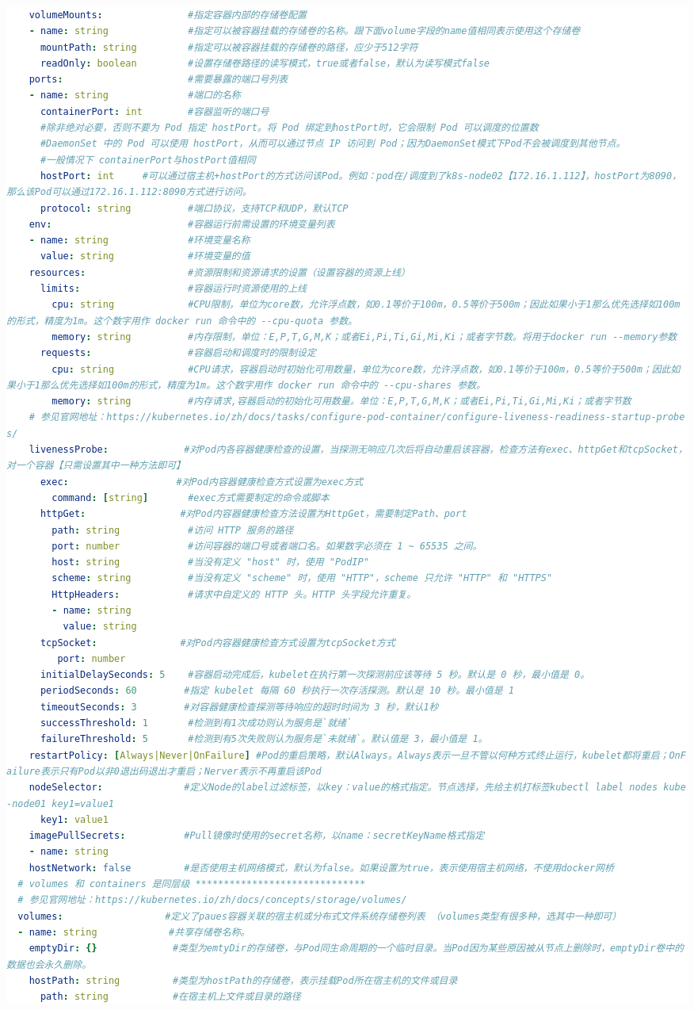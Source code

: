 ```yaml
    volumeMounts:               #指定容器内部的存储卷配置
    - name: string              #指定可以被容器挂载的存储卷的名称。跟下面volume字段的name值相同表示使用这个存储卷
      mountPath: string         #指定可以被容器挂载的存储卷的路径，应少于512字符
      readOnly: boolean         #设置存储卷路径的读写模式，true或者false，默认为读写模式false
    ports:                      #需要暴露的端口号列表
    - name: string              #端口的名称
      containerPort: int        #容器监听的端口号
      #除非绝对必要，否则不要为 Pod 指定 hostPort。将 Pod 绑定到hostPort时，它会限制 Pod 可以调度的位置数
      #DaemonSet 中的 Pod 可以使用 hostPort，从而可以通过节点 IP 访问到 Pod；因为DaemonSet模式下Pod不会被调度到其他节点。
      #一般情况下 containerPort与hostPort值相同
      hostPort: int     #可以通过宿主机+hostPort的方式访问该Pod。例如：pod在/调度到了k8s-node02【172.16.1.112】，hostPort为8090，那么该Pod可以通过172.16.1.112:8090方式进行访问。
      protocol: string          #端口协议，支持TCP和UDP，默认TCP
    env:                        #容器运行前需设置的环境变量列表
    - name: string              #环境变量名称
      value: string             #环境变量的值
    resources:                  #资源限制和资源请求的设置（设置容器的资源上线）
      limits:                   #容器运行时资源使用的上线
        cpu: string             #CPU限制，单位为core数，允许浮点数，如0.1等价于100m，0.5等价于500m；因此如果小于1那么优先选择如100m的形式，精度为1m。这个数字用作 docker run 命令中的 --cpu-quota 参数。
        memory: string          #内存限制，单位：E,P,T,G,M,K；或者Ei,Pi,Ti,Gi,Mi,Ki；或者字节数。将用于docker run --memory参数
      requests:                 #容器启动和调度时的限制设定
        cpu: string             #CPU请求，容器启动时初始化可用数量，单位为core数，允许浮点数，如0.1等价于100m，0.5等价于500m；因此如果小于1那么优先选择如100m的形式，精度为1m。这个数字用作 docker run 命令中的 --cpu-shares 参数。
        memory: string          #内存请求,容器启动的初始化可用数量。单位：E,P,T,G,M,K；或者Ei,Pi,Ti,Gi,Mi,Ki；或者字节数
    # 参见官网地址：https://kubernetes.io/zh/docs/tasks/configure-pod-container/configure-liveness-readiness-startup-probes/
    livenessProbe:      　　    #对Pod内各容器健康检查的设置，当探测无响应几次后将自动重启该容器，检查方法有exec、httpGet和tcpSocket，对一个容器【只需设置其中一种方法即可】
      exec:       　　　　　　  #对Pod内容器健康检查方式设置为exec方式
        command: [string]       #exec方式需要制定的命令或脚本
      httpGet:        　　　　  #对Pod内容器健康检查方法设置为HttpGet，需要制定Path、port
        path: string            #访问 HTTP 服务的路径
        port: number            #访问容器的端口号或者端口名。如果数字必须在 1 ~ 65535 之间。
        host: string            #当没有定义 "host" 时，使用 "PodIP"
        scheme: string          #当没有定义 "scheme" 时，使用 "HTTP"，scheme 只允许 "HTTP" 和 "HTTPS"
        HttpHeaders:            #请求中自定义的 HTTP 头。HTTP 头字段允许重复。
        - name: string
          value: string
      tcpSocket:      　　　　  #对Pod内容器健康检查方式设置为tcpSocket方式
         port: number
      initialDelaySeconds: 5    #容器启动完成后，kubelet在执行第一次探测前应该等待 5 秒。默认是 0 秒，最小值是 0。
      periodSeconds: 60    　　 #指定 kubelet 每隔 60 秒执行一次存活探测。默认是 10 秒。最小值是 1
      timeoutSeconds: 3    　　 #对容器健康检查探测等待响应的超时时间为 3 秒，默认1秒
      successThreshold: 1       #检测到有1次成功则认为服务是`就绪`
      failureThreshold: 5       #检测到有5次失败则认为服务是`未就绪`。默认值是 3，最小值是 1。
    restartPolicy: [Always|Never|OnFailure] #Pod的重启策略，默认Always。Always表示一旦不管以何种方式终止运行，kubelet都将重启；OnFailure表示只有Pod以非0退出码退出才重启；Nerver表示不再重启该Pod
    nodeSelector:           　　#定义Node的label过滤标签，以key：value的格式指定。节点选择，先给主机打标签kubectl label nodes kube-node01 key1=value1 
      key1: value1
    imagePullSecrets:     　　  #Pull镜像时使用的secret名称，以name：secretKeyName格式指定
    - name: string
    hostNetwork: false      　　#是否使用主机网络模式，默认为false。如果设置为true，表示使用宿主机网络，不使用docker网桥
  # volumes 和 containers 是同层级 ******************************
  # 参见官网地址：https://kubernetes.io/zh/docs/concepts/storage/volumes/
  volumes:        　　　　　　#定义了paues容器关联的宿主机或分布式文件系统存储卷列表 （volumes类型有很多种，选其中一种即可）
  - name: string     　　 　　#共享存储卷名称。
    emptyDir: {}      　　    #类型为emtyDir的存储卷，与Pod同生命周期的一个临时目录。当Pod因为某些原因被从节点上删除时，emptyDir卷中的数据也会永久删除。
    hostPath: string      　　#类型为hostPath的存储卷，表示挂载Pod所在宿主机的文件或目录
      path: string      　　  #在宿主机上文件或目录的路径
```